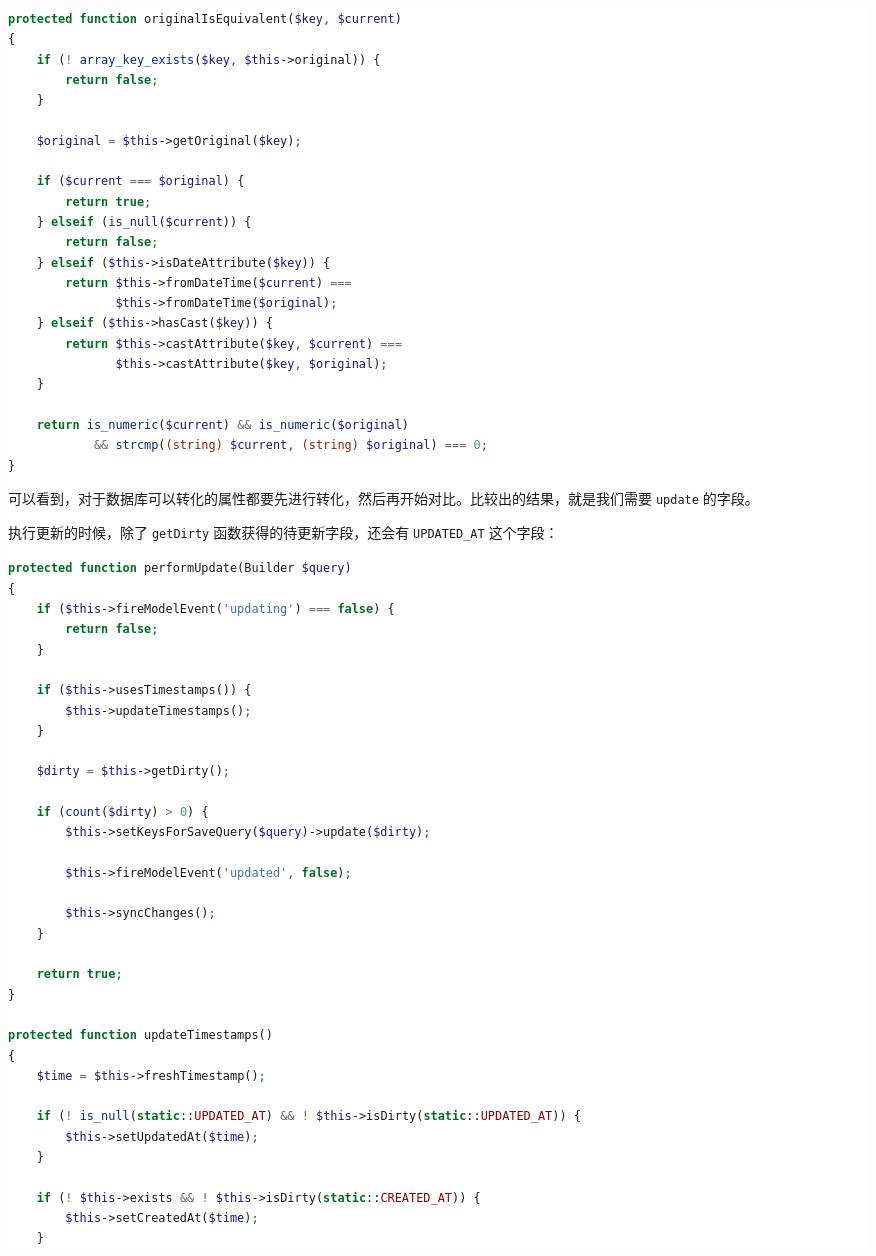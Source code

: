 ```php
protected function originalIsEquivalent($key, $current)
{
    if (! array_key_exists($key, $this->original)) {
        return false;
    }

    $original = $this->getOriginal($key);

    if ($current === $original) {
        return true;
    } elseif (is_null($current)) {
        return false;
    } elseif ($this->isDateAttribute($key)) {
        return $this->fromDateTime($current) ===
               $this->fromDateTime($original);
    } elseif ($this->hasCast($key)) {
        return $this->castAttribute($key, $current) ===
               $this->castAttribute($key, $original);
    }

    return is_numeric($current) && is_numeric($original)
            && strcmp((string) $current, (string) $original) === 0;
}
```

可以看到，对于数据库可以转化的属性都要先进行转化，然后再开始对比。比较出的结果，就是我们需要 `update` 的字段。

执行更新的时候，除了 `getDirty` 函数获得的待更新字段，还会有 `UPDATED_AT` 这个字段：

```php
protected function performUpdate(Builder $query)
{
    if ($this->fireModelEvent('updating') === false) {
        return false;
    }

    if ($this->usesTimestamps()) {
        $this->updateTimestamps();
    }

    $dirty = $this->getDirty();

    if (count($dirty) > 0) {
        $this->setKeysForSaveQuery($query)->update($dirty);

        $this->fireModelEvent('updated', false);

        $this->syncChanges();
    }

    return true;
}

protected function updateTimestamps()
{
    $time = $this->freshTimestamp();

    if (! is_null(static::UPDATED_AT) && ! $this->isDirty(static::UPDATED_AT)) {
        $this->setUpdatedAt($time);
    }

    if (! $this->exists && ! $this->isDirty(static::CREATED_AT)) {
        $this->setCreatedAt($time);
    }
```